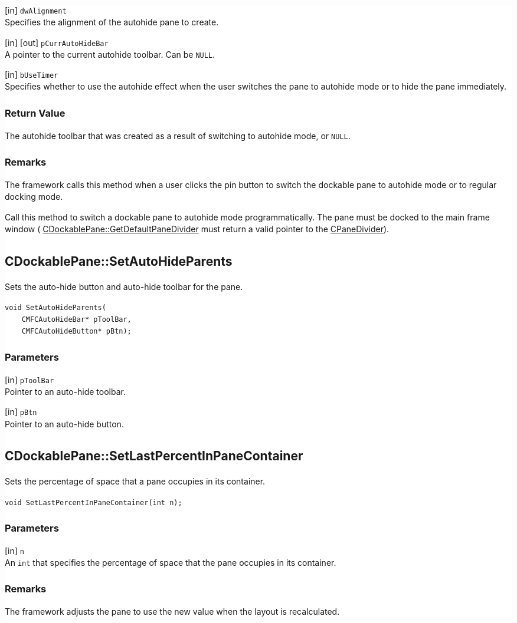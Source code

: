  [in] `dwAlignment`  
 Specifies the alignment of the autohide pane to create.  
  
 [in] [out] `pCurrAutoHideBar`  
 A pointer to the current autohide toolbar. Can be `NULL`.  
  
 [in] `bUseTimer`  
 Specifies whether to use the autohide effect when the user switches the pane to autohide mode or to hide the pane immediately.  
  
### Return Value  
 The autohide toolbar that was created as a result of switching to autohide mode, or `NULL`.  
  
### Remarks  
 The framework calls this method when a user clicks the pin button to switch the dockable pane to autohide mode or to regular docking mode.  
  
 Call this method to switch a dockable pane to autohide mode programmatically. The pane must be docked to the main frame window ( [CDockablePane::GetDefaultPaneDivider](#cdockablepane__getdefaultpanedivider) must return a valid pointer to the [CPaneDivider](../../mfc/reference/cpanedivider-class.md)).  
  
##  <a name="cdockablepane__setautohideparents"></a>  CDockablePane::SetAutoHideParents  
 Sets the auto-hide button and auto-hide toolbar for the pane.  
  
```  
void SetAutoHideParents(
    CMFCAutoHideBar* pToolBar,  
    CMFCAutoHideButton* pBtn);
```  
  
### Parameters  
 [in] `pToolBar`  
 Pointer to an auto-hide toolbar.  
  
 [in] `pBtn`  
 Pointer to an auto-hide button.  
  
##  <a name="cdockablepane__setlastpercentinpanecontainer"></a>  CDockablePane::SetLastPercentInPaneContainer  
 Sets the percentage of space that a pane occupies in its container.  
  
```  
void SetLastPercentInPaneContainer(int n);
```  
  
### Parameters  
 [in] `n`  
 An `int` that specifies the percentage of space that the pane occupies in its container.  
  
### Remarks  
 The framework adjusts the pane to use the new value when the layout is recalculated.  
  